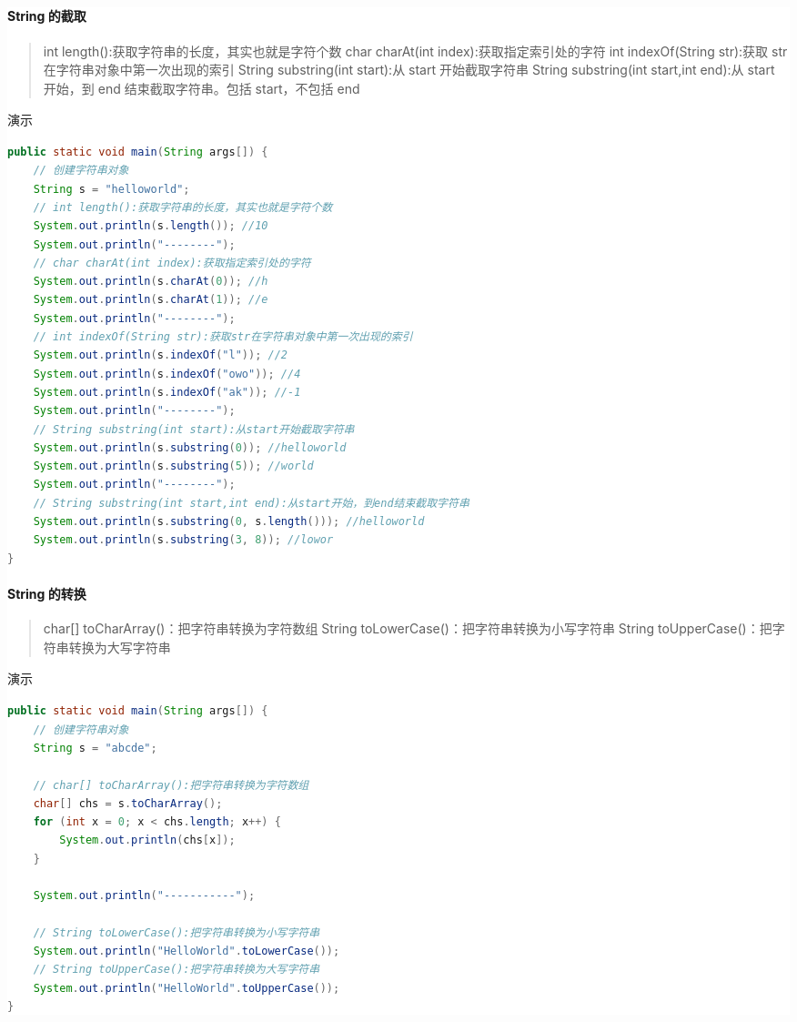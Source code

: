 #### String 的截取

> int length():获取字符串的长度，其实也就是字符个数
> char charAt(int index):获取指定索引处的字符
> int indexOf(String str):获取 str 在字符串对象中第一次出现的索引
> String substring(int start):从 start 开始截取字符串
> String substring(int start,int end):从 start 开始，到 end 结束截取字符串。包括 start，不包括 end

演示

```java
public static void main(String args[]) {
    // 创建字符串对象
    String s = "helloworld";
    // int length():获取字符串的长度，其实也就是字符个数
    System.out.println(s.length()); //10
    System.out.println("--------");
    // char charAt(int index):获取指定索引处的字符
    System.out.println(s.charAt(0)); //h
    System.out.println(s.charAt(1)); //e
    System.out.println("--------");
    // int indexOf(String str):获取str在字符串对象中第一次出现的索引
    System.out.println(s.indexOf("l")); //2
    System.out.println(s.indexOf("owo")); //4
    System.out.println(s.indexOf("ak")); //-1
    System.out.println("--------");
    // String substring(int start):从start开始截取字符串
    System.out.println(s.substring(0)); //helloworld
    System.out.println(s.substring(5)); //world
    System.out.println("--------");
    // String substring(int start,int end):从start开始，到end结束截取字符串
    System.out.println(s.substring(0, s.length())); //helloworld
    System.out.println(s.substring(3, 8)); //lowor
}
```

#### String 的转换

> char[] toCharArray()：把字符串转换为字符数组
> String toLowerCase()：把字符串转换为小写字符串
> String toUpperCase()：把字符串转换为大写字符串

演示

```java
public static void main(String args[]) {
	// 创建字符串对象
    String s = "abcde";

    // char[] toCharArray():把字符串转换为字符数组
    char[] chs = s.toCharArray();
    for (int x = 0; x < chs.length; x++) {
        System.out.println(chs[x]);
    }

    System.out.println("-----------");

    // String toLowerCase():把字符串转换为小写字符串
    System.out.println("HelloWorld".toLowerCase());
    // String toUpperCase():把字符串转换为大写字符串
    System.out.println("HelloWorld".toUpperCase());
}
```
